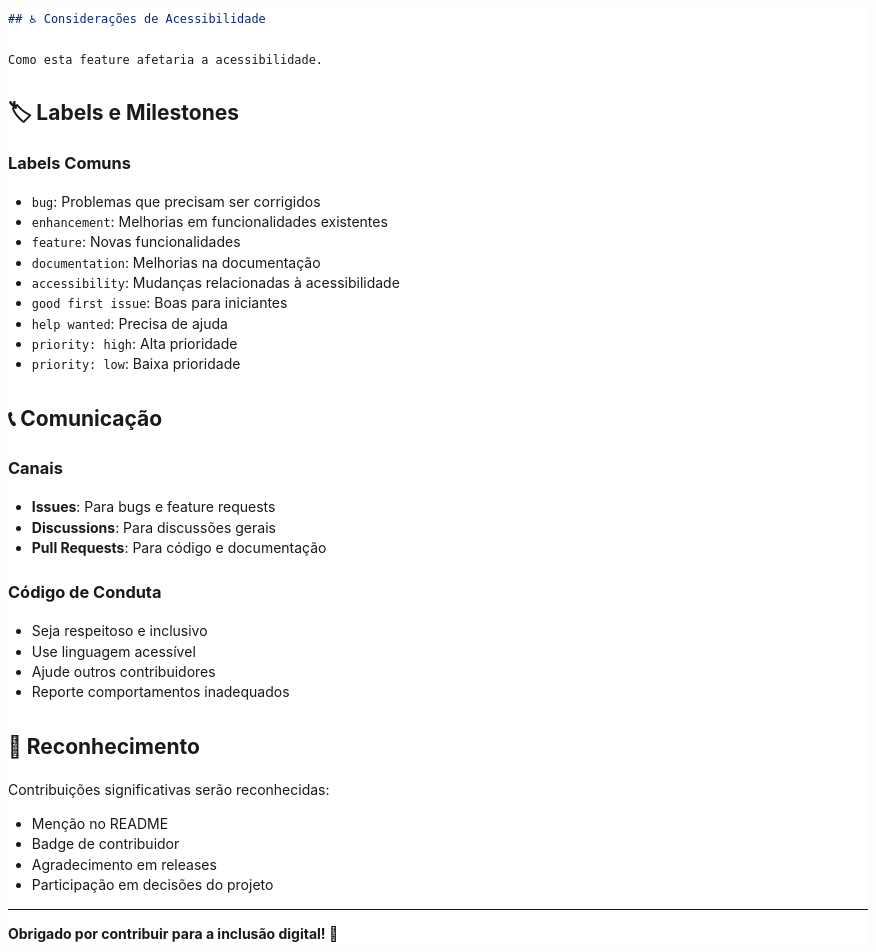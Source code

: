 ```markdown
## ♿ Considerações de Acessibilidade

Como esta feature afetaria a acessibilidade.
```

## 🏷️ Labels e Milestones

### Labels Comuns

- `bug`: Problemas que precisam ser corrigidos
- `enhancement`: Melhorias em funcionalidades existentes
- `feature`: Novas funcionalidades
- `documentation`: Melhorias na documentação
- `accessibility`: Mudanças relacionadas à acessibilidade
- `good first issue`: Boas para iniciantes
- `help wanted`: Precisa de ajuda
- `priority: high`: Alta prioridade
- `priority: low`: Baixa prioridade

## 📞 Comunicação

### Canais

- **Issues**: Para bugs e feature requests
- **Discussions**: Para discussões gerais
- **Pull Requests**: Para código e documentação

### Código de Conduta

- Seja respeitoso e inclusivo
- Use linguagem acessível
- Ajude outros contribuidores
- Reporte comportamentos inadequados

## 🎉 Reconhecimento

Contribuições significativas serão reconhecidas:

- Menção no README
- Badge de contribuidor
- Agradecimento em releases
- Participação em decisões do projeto

---

**Obrigado por contribuir para a inclusão digital! 🌟** 